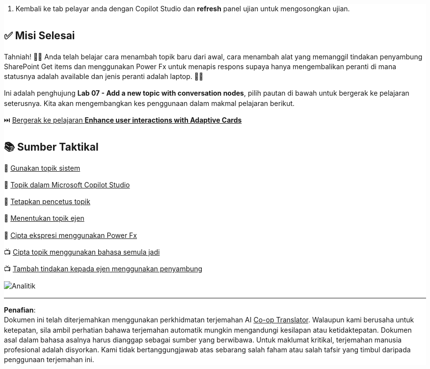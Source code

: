 1. Kembali ke tab pelayar anda dengan Copilot Studio dan **refresh** panel ujian untuk mengosongkan ujian.

## ✅ Misi Selesai

Tahniah! 👏🏻 Anda telah belajar cara menambah topik baru dari awal, cara menambah alat yang memanggil tindakan penyambung SharePoint Get items dan menggunakan Power Fx untuk menapis respons supaya hanya mengembalikan peranti di mana statusnya adalah available dan jenis peranti adalah laptop. 🙌🏻

Ini adalah penghujung **Lab 07 - Add a new topic with conversation nodes**, pilih pautan di bawah untuk bergerak ke pelajaran seterusnya. Kita akan mengembangkan kes penggunaan dalam makmal pelajaran berikut.

⏭️ [Bergerak ke pelajaran **Enhance user interactions with Adaptive Cards**](../08-add-adaptive-card/README.md)

## 📚 Sumber Taktikal

🔗 [Gunakan topik sistem](https://learn.microsoft.com/microsoft-copilot-studio/authoring-system-topics?mc_id=power-172618-ebenitez)

🔗 [Topik dalam Microsoft Copilot Studio](https://learn.microsoft.com/microsoft-copilot-studio/guidance/topics-overview?WT.mc_id=power-172618-ebenitez)

🔗 [Tetapkan pencetus topik](https://learn.microsoft.com/microsoft-copilot-studio/authoring-triggers?WT.mc_id=power-172618-ebenitez)

🔗 [Menentukan topik ejen](https://learn.microsoft.com/microsoft-copilot-studio/guidance/defining-chatbot-topics?WT.mc_id=power-172618-ebenitez)

🔗 [Cipta ekspresi menggunakan Power Fx](https://learn.microsoft.com/microsoft-copilot-studio/advanced-power-fx?WT.mc_id=power-172618-ebenitez)

📺 [Cipta topik menggunakan bahasa semula jadi](https://aka.ms/ai-in-action/copilot-studio/ep6)

📺 [Tambah tindakan kepada ejen menggunakan penyambung](https://aka.ms/ai-in-action/copilot-studio/ep4)

<img src="https://m365-visitor-stats.azurewebsites.net/agent-academy/recruit/07-add-new-topic-with-trigger" alt="Analitik" />

---

**Penafian**:  
Dokumen ini telah diterjemahkan menggunakan perkhidmatan terjemahan AI [Co-op Translator](https://github.com/Azure/co-op-translator). Walaupun kami berusaha untuk ketepatan, sila ambil perhatian bahawa terjemahan automatik mungkin mengandungi kesilapan atau ketidaktepatan. Dokumen asal dalam bahasa asalnya harus dianggap sebagai sumber yang berwibawa. Untuk maklumat kritikal, terjemahan manusia profesional adalah disyorkan. Kami tidak bertanggungjawab atas sebarang salah faham atau salah tafsir yang timbul daripada penggunaan terjemahan ini.